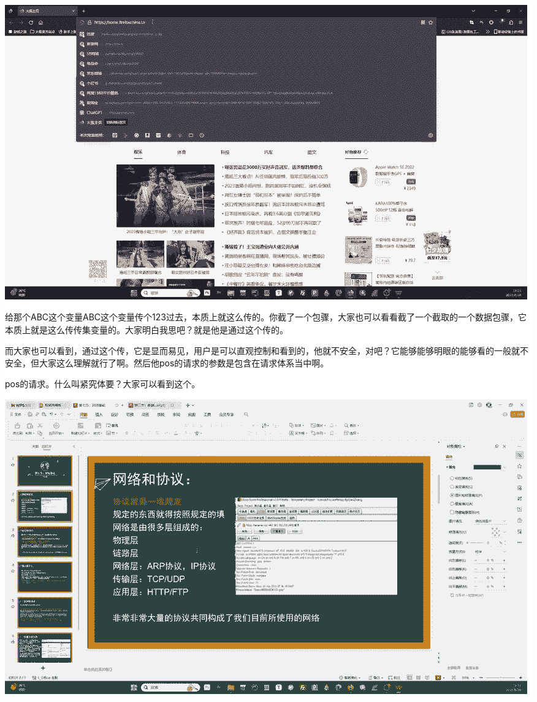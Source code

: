 ![](img/f6eed6a3f82964e62d9ffa949de0ce1c_11.png)

给那个ABC这个变量ABC这个变量传个123过去，本质上就这么传的。你截了一个包骤，大家也可以看看截了一个截取的一个数据包骤，它本质上就是这么传传集变量的。大家明白我思吧？就是他是通过这个传的。

而大家也可以看到，通过这个传，它是显而易见，用户是可以直观控制和看到的，他就不安全，对吧？它能够能够明眼的能够看的一般就不安全，但大家这么理解就行了啊。然后他pos的请求的参数是包含在请求体系当中啊。

pos的请求。什么叫紧究体要？大家可以看到这个。

![](img/f6eed6a3f82964e62d9ffa949de0ce1c_13.png)

